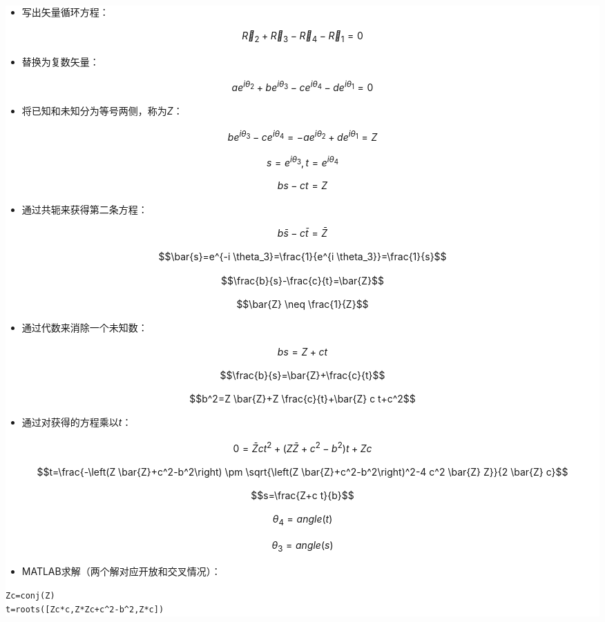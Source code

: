 - 写出矢量循环方程：

$$\vec{R}_2+\vec{R}_3-\vec{R}_4-\vec{R}_1=0$$

- 替换为复数矢量：

$$a e^{i \theta_2}+b e^{i \theta_3}-c e^{i \theta_4}-d e^{i \theta_1}=0$$

- 将已知和未知分为等号两侧，称为$Z$：

$$b e^{i \theta_3}-c e^{i \theta_4}=-a e^{i \theta_2}+d e^{i \theta_1}=Z$$

$$s=e^{i \theta_3}, t=e^{i \theta_4}$$

$$bs-ct=Z$$

- 通过共轭来获得第二条方程：

$$b \bar{s}-c \bar{t}=\bar{Z}$$

$$\bar{s}=e^{-i \theta_3}=\frac{1}{e^{i \theta_3}}=\frac{1}{s}$$

$$\frac{b}{s}-\frac{c}{t}=\bar{Z}$$

$$\bar{Z} \neq \frac{1}{Z}$$

- 通过代数来消除一个未知数：

$$bs=Z+ct$$

$$\frac{b}{s}=\bar{Z}+\frac{c}{t}$$

$$b^2=Z \bar{Z}+Z \frac{c}{t}+\bar{Z} c t+c^2$$

- 通过对获得的方程乘以$t$：

$$0=\bar{Z} c t^2+\left(Z \bar{Z}+c^2-b^2\right) t+Z c$$

$$t=\frac{-\left(Z \bar{Z}+c^2-b^2\right) \pm \sqrt{\left(Z \bar{Z}+c^2-b^2\right)^2-4 c^2 \bar{Z} Z}}{2 \bar{Z} c}$$

$$s=\frac{Z+c t}{b}$$

$$\theta_4=angle(t)$$

$$\theta_3=angle(s)$$

- MATLAB求解（两个解对应开放和交叉情况）：

```
Zc=conj(Z)
t=roots([Zc*c,Z*Zc+c^2-b^2,Z*c])
```
